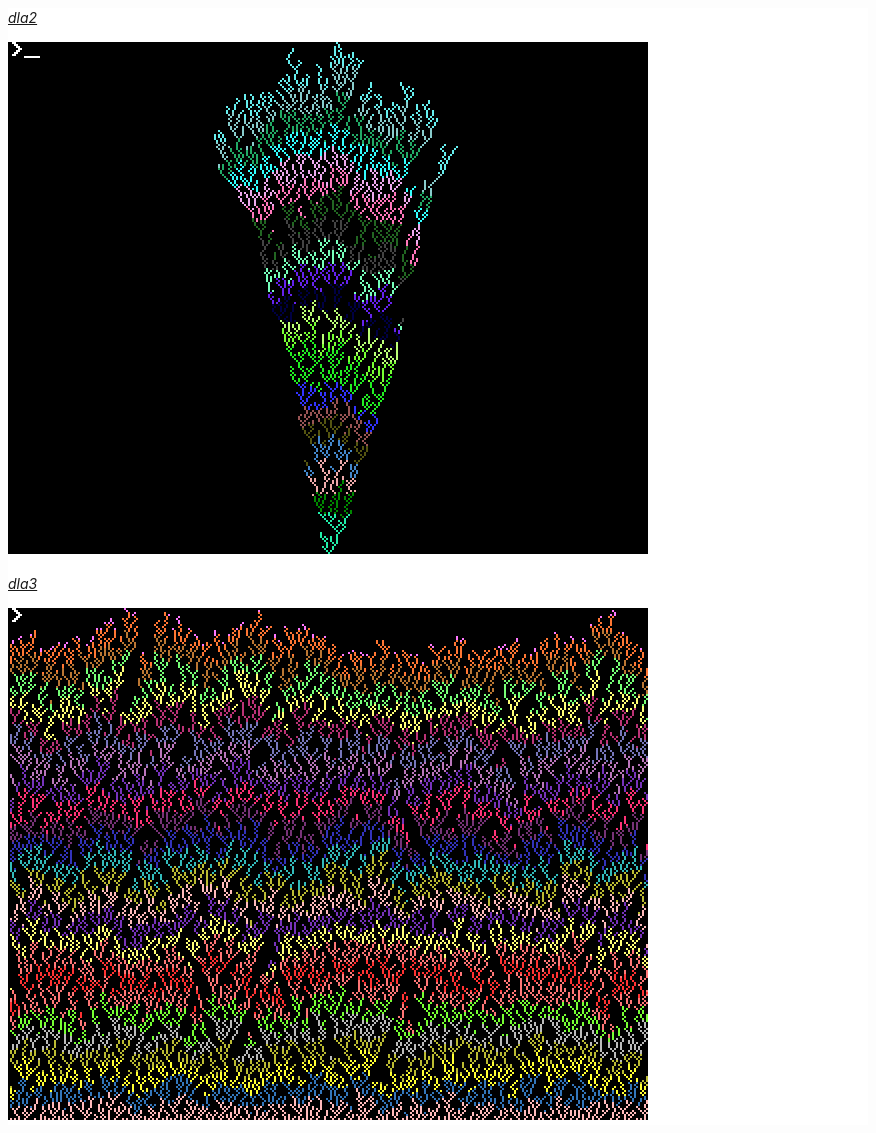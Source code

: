 [*dla2*](../../programs/BAS02/dla2)

![](dla2.png)

[*dla3*](../../programs/BAS02/dla3)

![](dla3.png)
